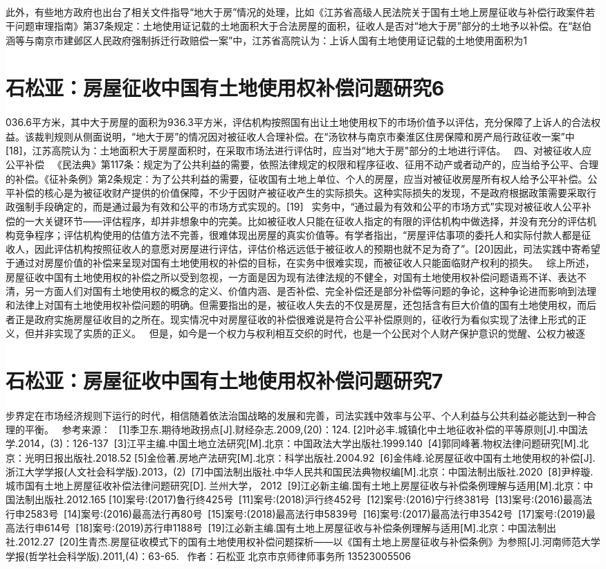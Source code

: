 此外，有些地方政府也出台了相关文件指导“地大于房”情况的处理，比如《江苏省高级人民法院关于国有土地上房屋征收与补偿行政案件若干问题审理指南》第37条规定：土地使用证记载的土地面积大于合法房屋的面积，征收人是否对“地大于房”部分的土地予以补偿。在“赵伯涵等与南京市建邺区人民政府强制拆迁行政赔偿一案”中，江苏省高院认为：上诉人国有土地使用证记载的土地使用面积为1

# 石松亚：房屋征收中国有土地使用权补偿问题研究6

036.6平方米，其中大于房屋的面积为936.3平方米，评估机构按照国有出让土地使用权下的市场价值予以评估，充分保障了上诉人的合法权益。该裁判规则从侧面说明，“地大于房”的情况因对被征收人合理补偿。在“汤钦林与南京市秦淮区住房保障和房产局行政征收一案”中[18]，江苏高院认为：土地面积大于房屋面积时，在采取市场法进行评估时，应当对“地大于房"部分的土地进行评估。
 
四、对被征收人应公平补偿
 
《民法典》第117条：规定为了公共利益的需要，依照法律规定的权限和程序征收、征用不动产或者动产的，应当给予公平、合理的补偿。《征补条例》第2条规定：为了公共利益的需要，征收国有土地上单位、个人的房屋，应当对被征收房屋所有权人给予公平补偿。公平补偿的核心是为被征收财产提供的价值保障，不少于因财产被征收产生的实际损失。这种实际损失的发现，不是政府根据政策需要采取行政强制手段确定的，而是通过最为有效和公平的市场方式实现的。[19]
 
实务中，“通过最为有效和公平的市场方式”实现对被征收人公平补偿的一大关键环节——评估程序，却并非想象中的完美。比如被征收人只能在征收人指定的有限的评估机构中做选择，并没有充分的评估机构竞争程序；评估机构使用的估值方法不完善，很难体现出房屋的真实价值等。有学者指出，“房屋评估事项的委托人和实际付款人都是征收人，因此评估机构按照征收人的意愿对房屋进行评估，评估价格远远低于被征收人的预期也就不足为奇了”。[20]因此，司法实践中寄希望于通过对房屋价值的补偿来呈现对国有土地使用权的补偿的目标，在实务中很难实现，而被征收人只能面临财产权利的损失。
 
综上所述，房屋征收中国有土地使用权的补偿之所以受到忽视，一方面是因为现有法律法规的不健全，对国有土地使用权补偿问题语焉不详、表达不清，另一方面人们对国有土地使用权的概念的定义、价值内涵、是否补偿、完全补偿还是部分补偿等问题的争论，这种争论进而影响到法理和法律上对国有土地使用权补偿问题的明确。但需要指出的是，被征收人失去的不仅是房屋，还包括含有巨大价值的国有土地使用权，而后者正是政府实施房屋征收目的之所在。现实情况中对房屋征收的补偿很难说是符合公平补偿原则的，征收行为看似实现了法律上形式的正义，但并非实现了实质的正义。
 
但是，如今是一个权力与权利相互交织的时代，也是一个公民对个人财产保护意识的觉醒、公权力被逐

# 石松亚：房屋征收中国有土地使用权补偿问题研究7

步界定在市场经济规则下运行的时代，相信随着依法治国战略的发展和完善，司法实践中效率与公平、个人利益与公共利益必能达到一种合理的平衡。
 
参考来源：
 
[1]季卫东.期待地政拐点[J].财经杂志.2009,(20)：124.
[2]叶必丰.城镇化中土地征收补偿的平等原则[J].中国法学.2014，(3)：126-137 
[3]江平主编.中国土地立法研究[M].北京：中国政法大学出版社.1999.140 
[4]郭同峰著.物权法律问题研究[M].北京：光明日报出版社.2018.52
[5]金俭著.房地产法研究[M].北京：科学出版社.2004.92​ 
[6]金伟峰.论房屋征收中国有土地使用权的补偿[J].浙江大学学报(人文社会科学版).2013，(2)​ 
[7]中国法制出版社.中华人民共和国民法典物权编[M].北京：中国法制出版社.2020 
[8]尹梓璇. 城市国有土地上房屋征收补偿法律问题研究[D]. 兰州大学， 2012 
[9]江必新主编.国有土地上房屋征收与补偿条例理解与适用[M].北京：中国法制出版社.2012.165
[10]案号:(2017)鲁行终425号 
[11]案号:(2018)沪行终452号 
[12]案号:(2016)宁行终381号 
[13]案号:(2016)最高法行申2583号 
[14]案号:(2016)最高法行再80号 
[15]案号:(2018)最高法行申5839号 
[16]案号:(2017)最高法行申3542号 
[17]案号:(2019)最高法行申614号 
[18]案号:(2019)苏行申1188号 
[19]江必新主编.国有土地上房屋征收与补偿条例理解与适用[M].北京：中国法制出社.2012.27 
[20]生青杰.房屋征收模式下的国有土地使用权补偿问题探析——以《国有土地上房屋征收与补偿条例》为参照[J].河南师范大学学报(哲学社会科学版).2011,(4)：63-65.
 
作者：石松亚 
北京市京师律师事务所 13523005506
 


